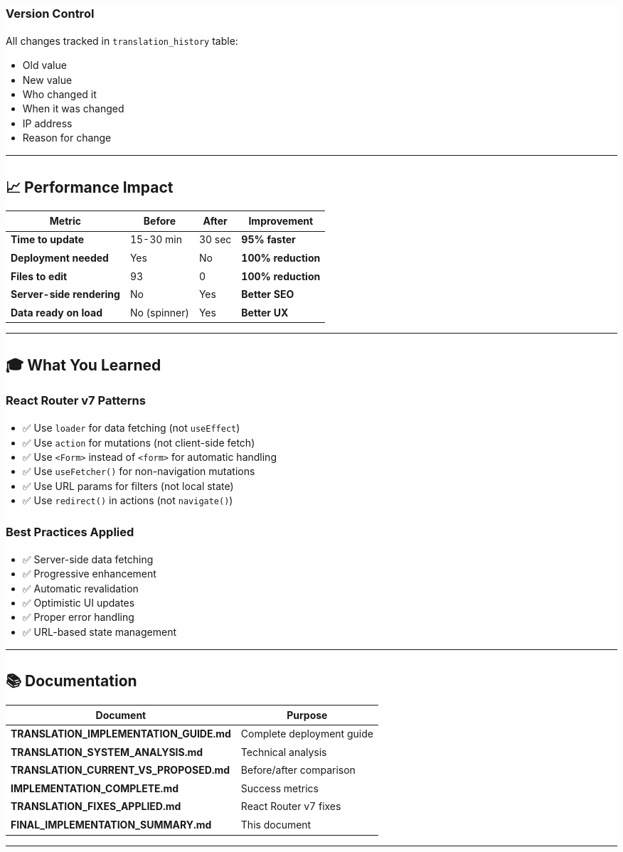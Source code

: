 ### **Version Control**

All changes tracked in `translation_history` table:
- Old value
- New value
- Who changed it
- When it was changed
- IP address
- Reason for change

---

## 📈 **Performance Impact**

| Metric | Before | After | Improvement |
|--------|--------|-------|-------------|
| **Time to update** | 15-30 min | 30 sec | **95% faster** |
| **Deployment needed** | Yes | No | **100% reduction** |
| **Files to edit** | 93 | 0 | **100% reduction** |
| **Server-side rendering** | No | Yes | **Better SEO** |
| **Data ready on load** | No (spinner) | Yes | **Better UX** |

---

## 🎓 **What You Learned**

### **React Router v7 Patterns**
- ✅ Use `loader` for data fetching (not `useEffect`)
- ✅ Use `action` for mutations (not client-side fetch)
- ✅ Use `<Form>` instead of `<form>` for automatic handling
- ✅ Use `useFetcher()` for non-navigation mutations
- ✅ Use URL params for filters (not local state)
- ✅ Use `redirect()` in actions (not `navigate()`)

### **Best Practices Applied**
- ✅ Server-side data fetching
- ✅ Progressive enhancement
- ✅ Automatic revalidation
- ✅ Optimistic UI updates
- ✅ Proper error handling
- ✅ URL-based state management

---

## 📚 **Documentation**

| Document | Purpose |
|----------|---------|
| **TRANSLATION_IMPLEMENTATION_GUIDE.md** | Complete deployment guide |
| **TRANSLATION_SYSTEM_ANALYSIS.md** | Technical analysis |
| **TRANSLATION_CURRENT_VS_PROPOSED.md** | Before/after comparison |
| **IMPLEMENTATION_COMPLETE.md** | Success metrics |
| **TRANSLATION_FIXES_APPLIED.md** | React Router v7 fixes |
| **FINAL_IMPLEMENTATION_SUMMARY.md** | This document |

---